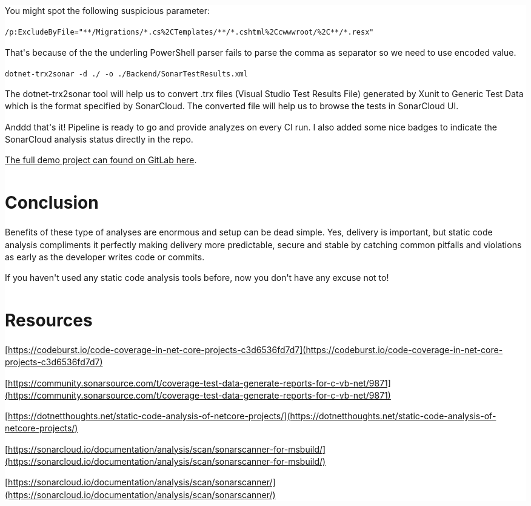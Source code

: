 You might spot the following suspicious parameter:

`/p:ExcludeByFile="**/Migrations/*.cs%2CTemplates/**/*.cshtml%2Ccwwwroot/%2C**/*.resx"`

That's because of the the underling PowerShell parser fails to parse the comma as separator so we need to use encoded value.  

`dotnet-trx2sonar -d ./ -o ./Backend/SonarTestResults.xml`

The dotnet-trx2sonar tool will help us to convert .trx files (Visual Studio Test Results File) generated by Xunit to Generic Test Data which is the format specified by SonarCloud. The converted file will help us to browse the tests in SonarCloud UI. 

Anddd that's it! Pipeline is ready to go and provide analyzes on every CI run. I also added some nice badges to indicate the SonarCloud analysis status directly in the repo. 

[The full demo project can found on GitLab here](https://gitlab.com/gmarokov/sonar-aspnet-react-example).

# Conclusion

Benefits of these type of analyses are enormous and setup can be dead simple. Yes, delivery is important, but static code analysis compliments it perfectly making delivery more predictable, secure and stable by catching common pitfalls and violations as early as the developer writes code or commits. 

If you haven't used any static code analysis tools before, now you don't have any excuse not to! 

# Resources

[https://codeburst.io/code-coverage-in-net-core-projects-c3d6536fd7d7](https://codeburst.io/code-coverage-in-net-core-projects-c3d6536fd7d7)

[https://community.sonarsource.com/t/coverage-test-data-generate-reports-for-c-vb-net/9871](https://community.sonarsource.com/t/coverage-test-data-generate-reports-for-c-vb-net/9871)

[https://dotnetthoughts.net/static-code-analysis-of-netcore-projects/](https://dotnetthoughts.net/static-code-analysis-of-netcore-projects/)

[https://sonarcloud.io/documentation/analysis/scan/sonarscanner-for-msbuild/](https://sonarcloud.io/documentation/analysis/scan/sonarscanner-for-msbuild/)

[https://sonarcloud.io/documentation/analysis/scan/sonarscanner/](https://sonarcloud.io/documentation/analysis/scan/sonarscanner/)
